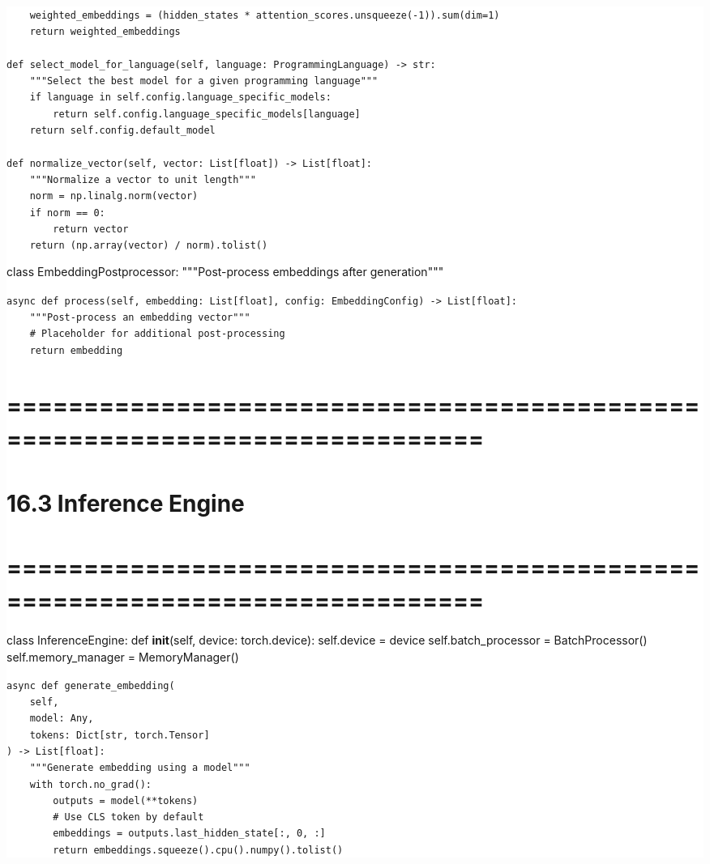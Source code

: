         weighted_embeddings = (hidden_states * attention_scores.unsqueeze(-1)).sum(dim=1)
        return weighted_embeddings
    
    def select_model_for_language(self, language: ProgrammingLanguage) -> str:
        """Select the best model for a given programming language"""
        if language in self.config.language_specific_models:
            return self.config.language_specific_models[language]
        return self.config.default_model
    
    def normalize_vector(self, vector: List[float]) -> List[float]:
        """Normalize a vector to unit length"""
        norm = np.linalg.norm(vector)
        if norm == 0:
            return vector
        return (np.array(vector) / norm).tolist()

class EmbeddingPostprocessor:
    """Post-process embeddings after generation"""
    
    async def process(self, embedding: List[float], config: EmbeddingConfig) -> List[float]:
        """Post-process an embedding vector"""
        # Placeholder for additional post-processing
        return embedding

# ============================================================================
# 16.3 Inference Engine
# ============================================================================

class InferenceEngine:
    def __init__(self, device: torch.device):
        self.device = device
        self.batch_processor = BatchProcessor()
        self.memory_manager = MemoryManager()
    
    async def generate_embedding(
        self, 
        model: Any, 
        tokens: Dict[str, torch.Tensor]
    ) -> List[float]:
        """Generate embedding using a model"""
        with torch.no_grad():
            outputs = model(**tokens)
            # Use CLS token by default
            embeddings = outputs.last_hidden_state[:, 0, :]
            return embeddings.squeeze().cpu().numpy().tolist()
    